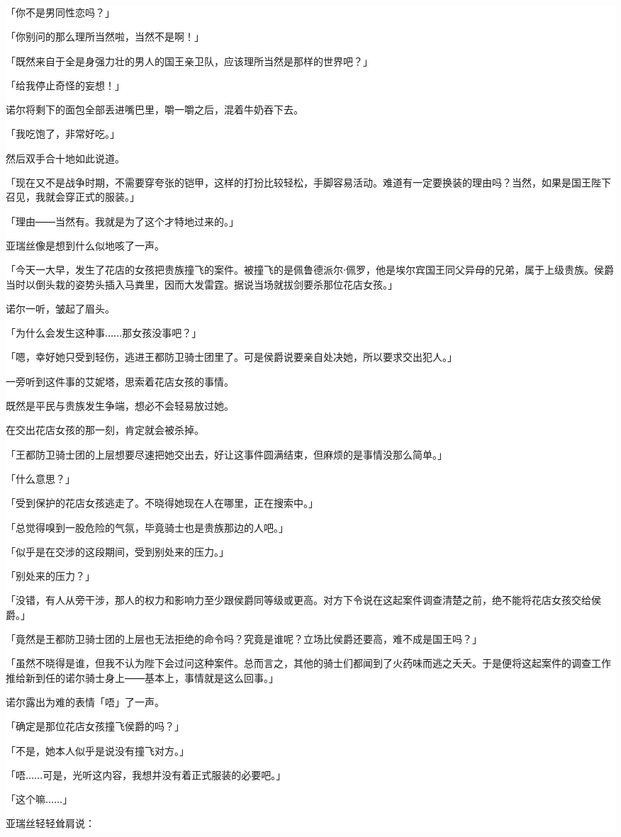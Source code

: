 「你不是男同性恋吗？」

「你别问的那么理所当然啦，当然不是啊！」

「既然来自于全是身强力壮的男人的国王亲卫队，应该理所当然是那样的世界吧？」

「给我停止奇怪的妄想！」

诺尔将剩下的面包全部丢进嘴巴里，嚼一嚼之后，混着牛奶吞下去。

「我吃饱了，非常好吃。」

然后双手合十地如此说道。

「现在又不是战争时期，不需要穿夸张的铠甲，这样的打扮比较轻松，手脚容易活动。难道有一定要换装的理由吗？当然，如果是国王陛下召见，我就会穿正式的服装。」

「理由——当然有。我就是为了这个才特地过来的。」

亚瑞丝像是想到什么似地咳了一声。

「今天一大早，发生了花店的女孩把贵族撞飞的案件。被撞飞的是佩鲁德派尔·佩罗，他是埃尔宾国王同父异母的兄弟，属于上级贵族。侯爵当时以倒头栽的姿势头插入马粪里，因而大发雷霆。据说当场就拔剑要杀那位花店女孩。」

诺尔一听，皱起了眉头。

「为什么会发生这种事……那女孩没事吧？」

「嗯，幸好她只受到轻伤，逃进王都防卫骑士团里了。可是侯爵说要亲自处决她，所以要求交出犯人。」

一旁听到这件事的艾妮塔，思索着花店女孩的事情。

既然是平民与贵族发生争端，想必不会轻易放过她。

在交出花店女孩的那一刻，肯定就会被杀掉。

「王都防卫骑士团的上层想要尽速把她交出去，好让这事件圆满结束，但麻烦的是事情没那么简单。」

「什么意思？」

「受到保护的花店女孩逃走了。不晓得她现在人在哪里，正在搜索中。」

「总觉得嗅到一股危险的气氛，毕竟骑士也是贵族那边的人吧。」

「似乎是在交涉的这段期间，受到别处来的压力。」

「别处来的压力？」

「没错，有人从旁干涉，那人的权力和影响力至少跟侯爵同等级或更高。对方下令说在这起案件调查清楚之前，绝不能将花店女孩交给侯爵。」

「竟然是王都防卫骑士团的上层也无法拒绝的命令吗？究竟是谁呢？立场比侯爵还要高，难不成是国王吗？」

「虽然不晓得是谁，但我不认为陛下会过问这种案件。总而言之，其他的骑士们都闻到了火药味而逃之夭夭。于是便将这起案件的调查工作推给新到任的诺尔骑士身上——基本上，事情就是这么回事。」

诺尔露出为难的表情「唔」了一声。

「确定是那位花店女孩撞飞侯爵的吗？」

「不是，她本人似乎是说没有撞飞对方。」

「唔……可是，光听这内容，我想并没有着正式服装的必要吧。」

「这个嘛……」

亚瑞丝轻轻耸肩说：
